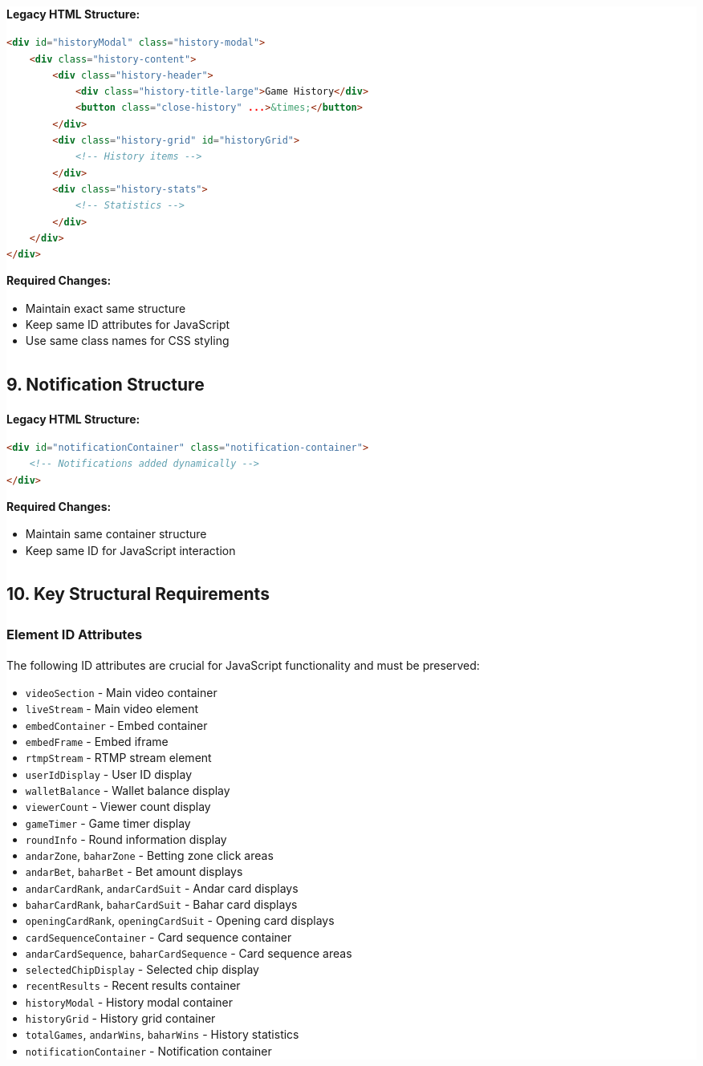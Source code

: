 **Legacy HTML Structure:**
```html
<div id="historyModal" class="history-modal">
    <div class="history-content">
        <div class="history-header">
            <div class="history-title-large">Game History</div>
            <button class="close-history" ...>&times;</button>
        </div>
        <div class="history-grid" id="historyGrid">
            <!-- History items -->
        </div>
        <div class="history-stats">
            <!-- Statistics -->
        </div>
    </div>
</div>
```

**Required Changes:**
- Maintain exact same structure
- Keep same ID attributes for JavaScript
- Use same class names for CSS styling

## 9. Notification Structure

**Legacy HTML Structure:**
```html
<div id="notificationContainer" class="notification-container">
    <!-- Notifications added dynamically -->
</div>
```

**Required Changes:**
- Maintain same container structure
- Keep same ID for JavaScript interaction

## 10. Key Structural Requirements

### Element ID Attributes
The following ID attributes are crucial for JavaScript functionality and must be preserved:
- `videoSection` - Main video container
- `liveStream` - Main video element
- `embedContainer` - Embed container
- `embedFrame` - Embed iframe
- `rtmpStream` - RTMP stream element
- `userIdDisplay` - User ID display
- `walletBalance` - Wallet balance display
- `viewerCount` - Viewer count display
- `gameTimer` - Game timer display
- `roundInfo` - Round information display
- `andarZone`, `baharZone` - Betting zone click areas
- `andarBet`, `baharBet` - Bet amount displays
- `andarCardRank`, `andarCardSuit` - Andar card displays
- `baharCardRank`, `baharCardSuit` - Bahar card displays
- `openingCardRank`, `openingCardSuit` - Opening card displays
- `cardSequenceContainer` - Card sequence container
- `andarCardSequence`, `baharCardSequence` - Card sequence areas
- `selectedChipDisplay` - Selected chip display
- `recentResults` - Recent results container
- `historyModal` - History modal container
- `historyGrid` - History grid container
- `totalGames`, `andarWins`, `baharWins` - History statistics
- `notificationContainer` - Notification container
